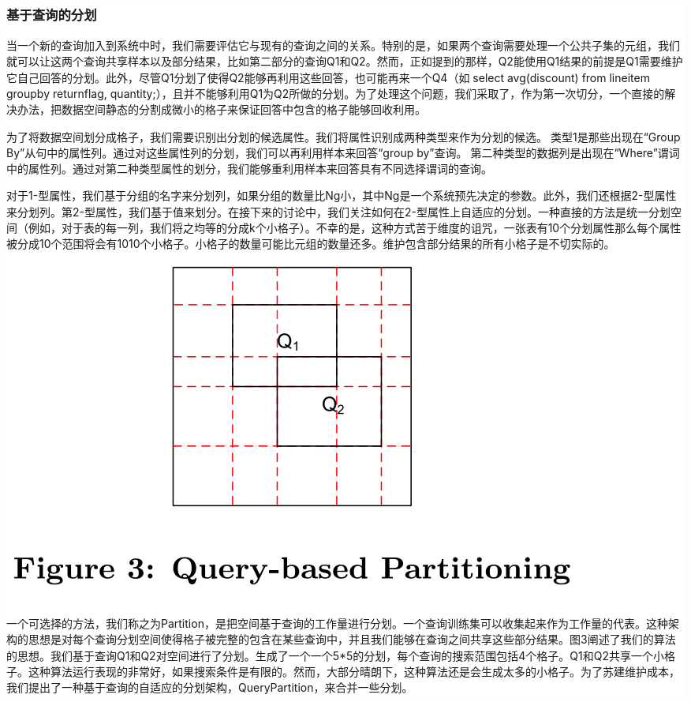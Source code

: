 ### 基于查询的分划
当一个新的查询加入到系统中时，我们需要评估它与现有的查询之间的关系。特别的是，如果两个查询需要处理一个公共子集的元组，我们就可以让这两个查询共享样本以及部分结果，比如第二部分的查询Q1和Q2。然而，正如提到的那样，Q2能使用Q1结果的前提是Q1需要维护它自己回答的分划。此外，尽管Q1分划了使得Q2能够再利用这些回答，也可能再来一个Q4（如 select avg(discount) from lineitem groupby returnflag, quantity;），且并不能够利用Q1为Q2所做的分划。为了处理这个问题，我们采取了，作为第一次切分，一个直接的解决办法，把数据空间静态的分割成微小的格子来保证回答中包含的格子能够回收利用。

为了将数据空间划分成格子，我们需要识别出分划的候选属性。我们将属性识别成两种类型来作为分划的候选。
类型1是那些出现在“Group By”从句中的属性列。通过对这些属性列的分划，我们可以再利用样本来回答“group by”查询。
第二种类型的数据列是出现在“Where”谓词中的属性列。通过对第二种类型属性的划分，我们能够重利用样本来回答具有不同选择谓词的查询。

对于1-型属性，我们基于分组的名字来分划列，如果分组的数量比Ng小，其中Ng是一个系统预先决定的参数。此外，我们还根据2-型属性来分划列。第2-型属性，我们基于值来划分。在接下来的讨论中，我们关注如何在2-型属性上自适应的分划。一种直接的方法是统一分划空间（例如，对于表的每一列，我们将之均等的分成k个小格子）。不幸的是，这种方式苦于维度的诅咒，一张表有10个分划属性那么每个属性被分成10个范围将会有1010个小格子。小格子的数量可能比元组的数量还多。维护包含部分结果的所有小格子是不切实际的。
![效果图](../assets/postsimg/cosmos-5.png)


一个可选择的方法，我们称之为Partition，是把空间基于查询的工作量进行分划。一个查询训练集可以收集起来作为工作量的代表。这种架构的思想是对每个查询分划空间使得格子被完整的包含在某些查询中，并且我们能够在查询之间共享这些部分结果。图3阐述了我们的算法的思想。我们基于查询Q1和Q2对空间进行了分划。生成了一个一个5*5的分划，每个查询的搜索范围包括4个格子。Q1和Q2共享一个小格子。这种算法运行表现的非常好，如果搜索条件是有限的。然而，大部分晴朗下，这种算法还是会生成太多的小格子。为了苏建维护成本，我们提出了一种基于查询的自适应的分划架构，QueryPartition，来合并一些分划。